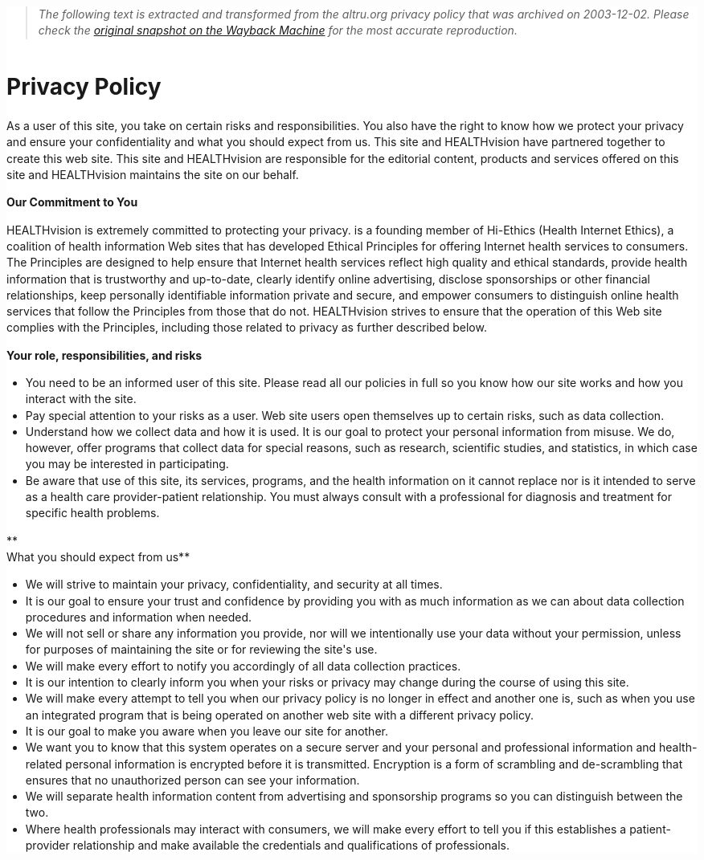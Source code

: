 > *The following text is extracted and transformed from the altru.org privacy policy that was archived on 2003-12-02. Please check the [original snapshot on the Wayback Machine](https://web.archive.org/web/20031202163948id_/http%3A//www.altru.org/Policies/Priv_pol.htm) for the most accurate reproduction.*

# Privacy Policy

As a user of this site, you take on certain risks and responsibilities. You also have the right to know how we protect your privacy and ensure your confidentiality and what you should expect from us. This site and HEALTHvision have partnered together to create this web site. This site and HEALTHvision are responsible for the editorial content, products and services offered on this site and HEALTHvision maintains the site on our behalf.  


**Our Commitment to You**

HEALTHvision is extremely committed to protecting your privacy. is a founding member of Hi-Ethics (Health Internet Ethics), a coalition of health information Web sites that has developed Ethical Principles for offering Internet health services to consumers. The Principles are designed to help ensure that Internet health services reflect high quality and ethical standards, provide health information that is trustworthy and up-to-date, clearly identify online advertising, disclose sponsorships or other financial relationships, keep personally identifiable information private and secure, and empower consumers to distinguish online health services that follow the Principles from those that do not. HEALTHvision strives to ensure that the operation of this Web site complies with the Principles, including those related to privacy as further described below.   


**Your role, responsibilities, and risks**

  * You need to be an informed user of this site. Please read all our policies in full so you know how our site works and how you interact with the site.
  * Pay special attention to your risks as a user. Web site users open themselves up to certain risks, such as data collection. 
  * Understand how we collect data and how it is used. It is our goal to protect your personal information from misuse. We do, however, offer programs that collect data for special reasons, such as research, scientific studies, and statistics, in which case you may be interested in participating. 
  * Be aware that use of this site, its services, programs, and the health information on it cannot replace nor is it intended to serve as a health care provider-patient relationship. You must always consult with a professional for diagnosis and treatment for specific health problems. 



**  
What you should expect from us**

  * We will strive to maintain your privacy, confidentiality, and security at all times. 
  * It is our goal to ensure your trust and confidence by providing you with as much information as we can about data collection procedures and information when needed. 
  * We will not sell or share any information you provide, nor will we intentionally use your data without your permission, unless for purposes of maintaining the site or for reviewing the site's use. 
  * We will make every effort to notify you accordingly of all data collection practices. 
  * It is our intention to clearly inform you when your risks or privacy may change during the course of using this site. 
  * We will make every attempt to tell you when our privacy policy is no longer in effect and another one is, such as when you use an integrated program that is being operated on another web site with a different privacy policy.
  * It is our goal to make you aware when you leave our site for another. 
  * We want you to know that this system operates on a secure server and your personal and professional information and health-related personal information is encrypted before it is transmitted. Encryption is a form of scrambling and de-scrambling that ensures that no unauthorized person can see your information.
  * We will separate health information content from advertising and sponsorship programs so you can distinguish between the two. 
  * Where health professionals may interact with consumers, we will make every effort to tell you if this establishes a patient-provider relationship and make available the credentials and qualifications of professionals. 